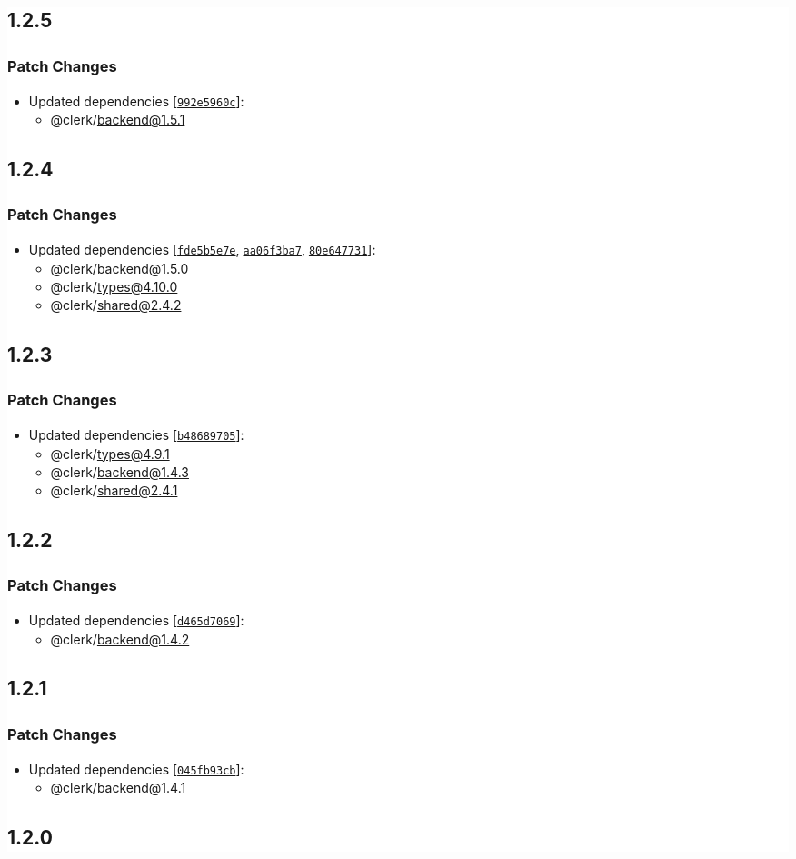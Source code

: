 ## 1.2.5

### Patch Changes

- Updated dependencies [[`992e5960c`](https://github.com/clerk/javascript/commit/992e5960c785eace83f3bad7c34d589fa313dcaf)]:
  - @clerk/backend@1.5.1

## 1.2.4

### Patch Changes

- Updated dependencies [[`fde5b5e7e`](https://github.com/clerk/javascript/commit/fde5b5e7e6fb5faa4267e06d82a38a176165b4f4), [`aa06f3ba7`](https://github.com/clerk/javascript/commit/aa06f3ba7e725071c90d4a1d6840060236da3c23), [`80e647731`](https://github.com/clerk/javascript/commit/80e64773135865434cf0e6c220e287397aa07937)]:
  - @clerk/backend@1.5.0
  - @clerk/types@4.10.0
  - @clerk/shared@2.4.2

## 1.2.3

### Patch Changes

- Updated dependencies [[`b48689705`](https://github.com/clerk/javascript/commit/b48689705f9fc2251d2f24addec7a0d0b1da0fe1)]:
  - @clerk/types@4.9.1
  - @clerk/backend@1.4.3
  - @clerk/shared@2.4.1

## 1.2.2

### Patch Changes

- Updated dependencies [[`d465d7069`](https://github.com/clerk/javascript/commit/d465d70696bf26270cb2efbf4695ca49016fcb96)]:
  - @clerk/backend@1.4.2

## 1.2.1

### Patch Changes

- Updated dependencies [[`045fb93cb`](https://github.com/clerk/javascript/commit/045fb93cbf577ca84e5b95fc6dfaacde67693be2)]:
  - @clerk/backend@1.4.1

## 1.2.0
